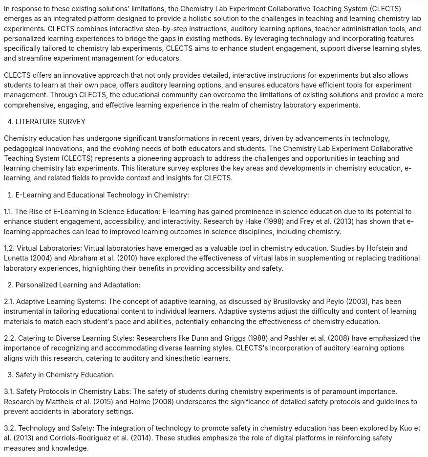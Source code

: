 In response to these existing solutions' limitations, the Chemistry Lab Experiment Collaborative Teaching System (CLECTS) emerges as an integrated platform designed to provide a holistic solution to the challenges in teaching and learning chemistry lab experiments. CLECTS combines interactive step-by-step instructions, auditory learning options, teacher administration tools, and personalized learning experiences to bridge the gaps in existing methods. By leveraging technology and incorporating features specifically tailored to chemistry lab experiments, CLECTS aims to enhance student engagement, support diverse learning styles, and streamline experiment management for educators.

CLECTS offers an innovative approach that not only provides detailed, interactive instructions for experiments but also allows students to learn at their own pace, offers auditory learning options, and ensures educators have efficient tools for experiment management. Through CLECTS, the educational community can overcome the limitations of existing solutions and provide a more comprehensive, engaging, and effective learning experience in the realm of chemistry laboratory experiments.

4. LITERATURE SURVEY

Chemistry education has undergone significant transformations in recent years, driven by advancements in technology, pedagogical innovations, and the evolving needs of both educators and students. The Chemistry Lab Experiment Collaborative Teaching System (CLECTS) represents a pioneering approach to address the challenges and opportunities in teaching and learning chemistry lab experiments. This literature survey explores the key areas and developments in chemistry education, e-learning, and related fields to provide context and insights for CLECTS.

1. E-Learning and Educational Technology in Chemistry:

1.1. The Rise of E-Learning in Science Education: E-learning has gained prominence in science education due to its potential to enhance student engagement, accessibility, and interactivity. Research by Hake (1998) and Frey et al. (2013) has shown that e-learning approaches can lead to improved learning outcomes in science disciplines, including chemistry.

1.2. Virtual Laboratories: Virtual laboratories have emerged as a valuable tool in chemistry education. Studies by Hofstein and Lunetta (2004) and Abraham et al. (2010) have explored the effectiveness of virtual labs in supplementing or replacing traditional laboratory experiences, highlighting their benefits in providing accessibility and safety.

2. Personalized Learning and Adaptation:

2.1. Adaptive Learning Systems: The concept of adaptive learning, as discussed by Brusilovsky and Peylo (2003), has been instrumental in tailoring educational content to individual learners. Adaptive systems adjust the difficulty and content of learning materials to match each student's pace and abilities, potentially enhancing the effectiveness of chemistry education.

2.2. Catering to Diverse Learning Styles: Researchers like Dunn and Griggs (1988) and Pashler et al. (2008) have emphasized the importance of recognizing and accommodating diverse learning styles. CLECTS's incorporation of auditory learning options aligns with this research, catering to auditory and kinesthetic learners.

3. Safety in Chemistry Education:

3.1. Safety Protocols in Chemistry Labs: The safety of students during chemistry experiments is of paramount importance. Research by Mattheis et al. (2015) and Holme (2008) underscores the significance of detailed safety protocols and guidelines to prevent accidents in laboratory settings.

3.2. Technology and Safety: The integration of technology to promote safety in chemistry education has been explored by Kuo et al. (2013) and Corriols-Rodríguez et al. (2014). These studies emphasize the role of digital platforms in reinforcing safety measures and knowledge.

